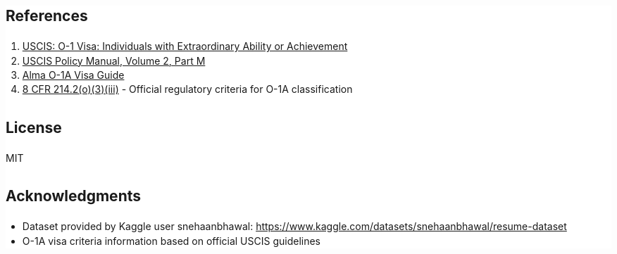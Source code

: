 ## References

1. [USCIS: O-1 Visa: Individuals with Extraordinary Ability or Achievement](https://www.uscis.gov/working-in-the-united-states/temporary-workers/o-1-visa-individuals-with-extraordinary-ability-or-achievement)
2. [USCIS Policy Manual, Volume 2, Part M](https://www.uscis.gov/policy-manual/volume-2-part-m)
3. [Alma O-1A Visa Guide](https://www.tryalma.com/o-1a-visa-guide)
4. [8 CFR 214.2(o)(3)(iii)](https://www.uscis.gov/policy-manual/volume-2-part-m-chapter-4) - Official regulatory criteria for O-1A classification

## License

MIT

## Acknowledgments

- Dataset provided by Kaggle user snehaanbhawal: https://www.kaggle.com/datasets/snehaanbhawal/resume-dataset
- O-1A visa criteria information based on official USCIS guidelines
